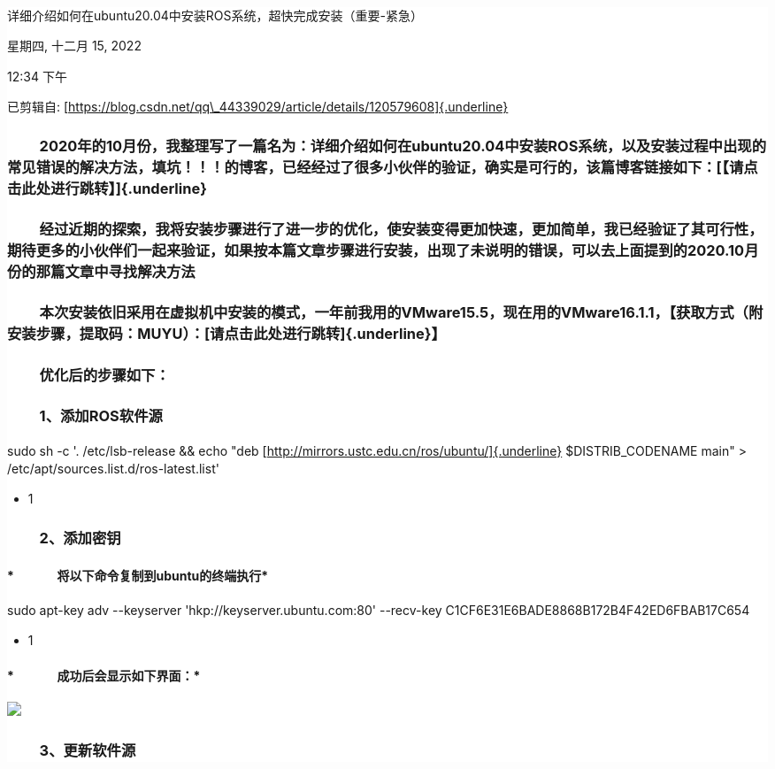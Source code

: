 详细介绍如何在ubuntu20.04中安装ROS系统，超快完成安装（重要-紧急）

星期四, 十二月 15, 2022

12:34 下午

已剪辑自: [https://blog.csdn.net/qq\_44339029/article/details/120579608]{.underline}

###    2020年的10月份，我整理写了一篇名为：详细介绍如何在ubuntu20.04中安装ROS系统，以及安装过程中出现的常见错误的解决方法，填坑！！！的博客，已经经过了很多小伙伴的验证，确实是可行的，该篇博客链接如下：[【请点击此处进行跳转】]{.underline}

###    经过近期的探索，我将安装步骤进行了进一步的优化，使安装变得更加快速，更加简单，我已经验证了其可行性，期待更多的小伙伴们一起来验证，如果按本篇文章步骤进行安装，出现了未说明的错误，可以去上面提到的2020.10月份的那篇文章中寻找解决方法

###    本次安装依旧采用在虚拟机中安装的模式，一年前我用的VMware15.5，现在用的VMware16.1.1，【获取方式（附安装步骤，提取码：MUYU）：[请点击此处进行跳转]{.underline}】

###    优化后的步骤如下：

###    1、添加ROS软件源

sudo sh -c \'. /etc/lsb-release && echo \"deb [http://mirrors.ustc.edu.cn/ros/ubuntu/]{.underline} \$DISTRIB\_CODENAME main\" \> /etc/apt/sources.list.d/ros-latest.list\'

-   1

###    2、添加密钥

#### *     将以下命令复制到ubuntu的终端执行*

sudo apt-key adv \--keyserver \'hkp://keyserver.ubuntu.com:80\' \--recv-key C1CF6E31E6BADE8868B172B4F42ED6FBAB17C654

-   1

#### *     成功后会显示如下界面：*

![](..\..\..\assets\022_详细介绍如何在ubuntu20.04中安装ROS系统，超快完成安装（重要-紧急）_000.png)

###    3、更新软件源
